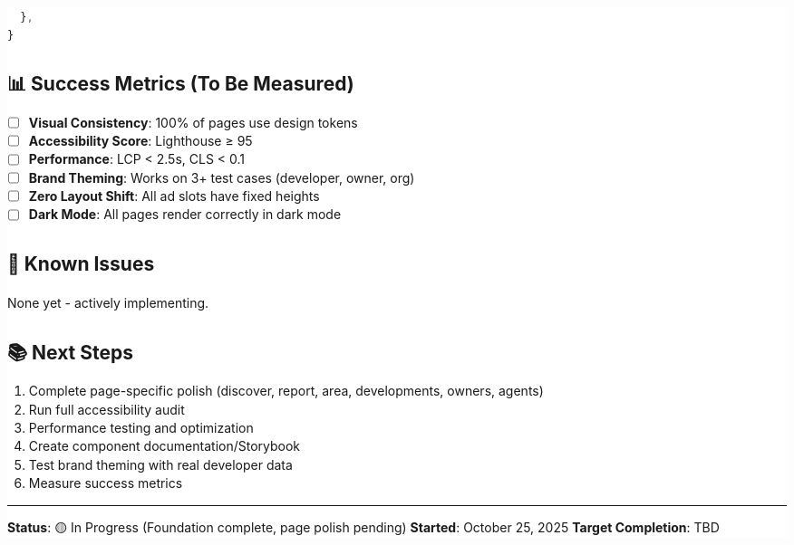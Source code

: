 ```typescript
  },
}
```

## 📊 Success Metrics (To Be Measured)

- [ ] **Visual Consistency**: 100% of pages use design tokens
- [ ] **Accessibility Score**: Lighthouse ≥ 95
- [ ] **Performance**: LCP < 2.5s, CLS < 0.1
- [ ] **Brand Theming**: Works on 3+ test cases (developer, owner, org)
- [ ] **Zero Layout Shift**: All ad slots have fixed heights
- [ ] **Dark Mode**: All pages render correctly in dark mode

## 🐛 Known Issues

None yet - actively implementing.

## 📚 Next Steps

1. Complete page-specific polish (discover, report, area, developments, owners, agents)
2. Run full accessibility audit
3. Performance testing and optimization
4. Create component documentation/Storybook
5. Test brand theming with real developer data
6. Measure success metrics

---

**Status**: 🟡 In Progress (Foundation complete, page polish pending)
**Started**: October 25, 2025
**Target Completion**: TBD
